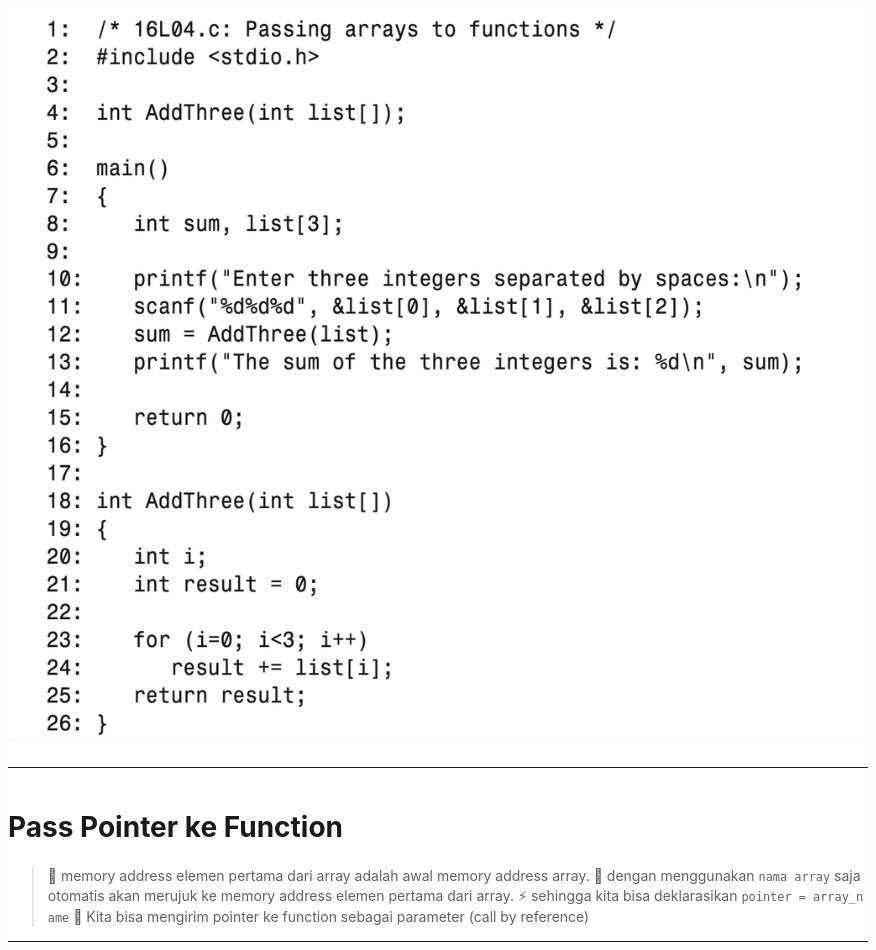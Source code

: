 ## ![h:600](image.png)

---

# Pass Pointer ke Function

> :brain: memory address elemen pertama dari array adalah awal memory address array.
> :brain: dengan menggunakan `nama array` saja otomatis akan merujuk ke memory address elemen pertama dari array.
> :zap: sehingga kita bisa deklarasikan `pointer = array_name`
> :brain: Kita bisa mengirim pointer ke function sebagai parameter (call by reference)

---
